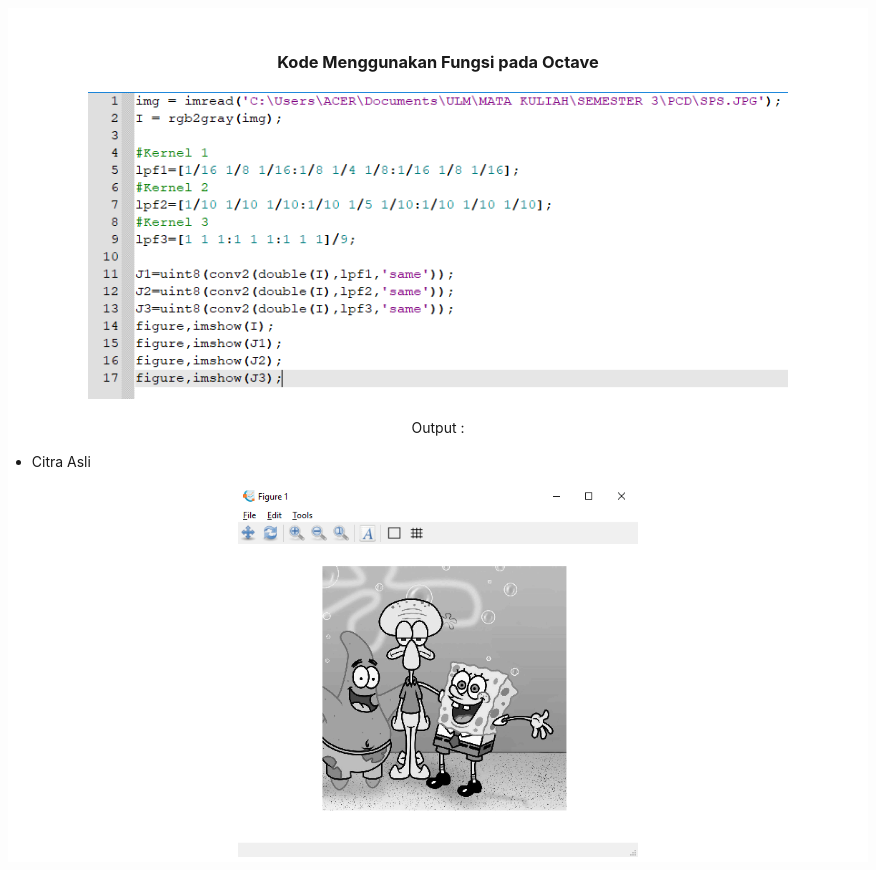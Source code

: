 <br>

<h3 align="center">Kode Menggunakan Fungsi pada Octave</h3>

<p align="center"><img width="700" src="img/kode.png"></p>

<p align="center">Output :

- Citra Asli
<p align="center"><img width="400" src="img/figure1.png"></p>
